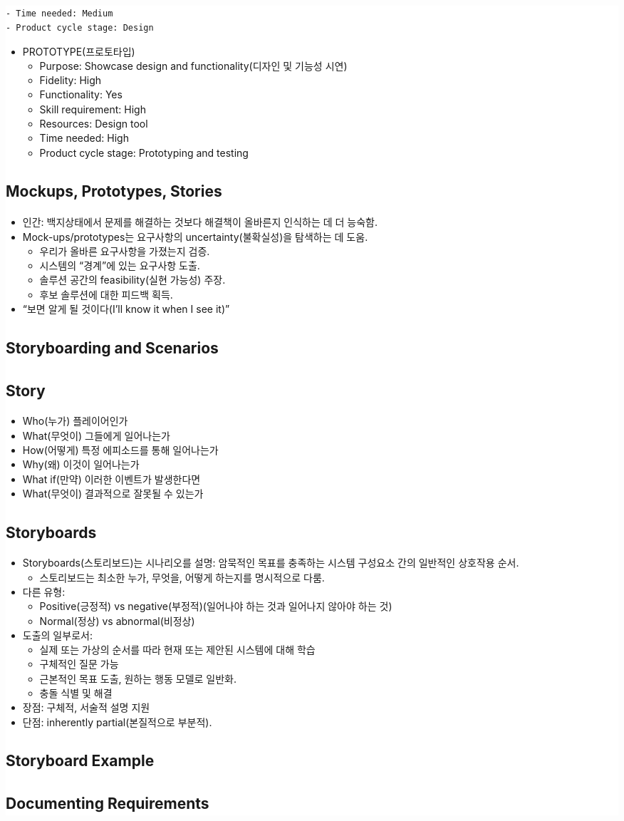     - Time needed: Medium
    - Product cycle stage: Design
- PROTOTYPE(프로토타입)
    - Purpose: Showcase design and functionality(디자인 및 기능성 시연)
    - Fidelity: High
    - Functionality: Yes
    - Skill requirement: High
    - Resources: Design tool
    - Time needed: High
    - Product cycle stage: Prototyping and testing

## Mockups, Prototypes, Stories
- 인간: 백지상태에서 문제를 해결하는 것보다 해결책이 올바른지 인식하는 데 더 능숙함.
- Mock-ups/prototypes는 요구사항의 uncertainty(불확실성)을 탐색하는 데 도움.
    - 우리가 올바른 요구사항을 가졌는지 검증.
    - 시스템의 “경계”에 있는 요구사항 도출.
    - 솔루션 공간의 feasibility(실현 가능성) 주장.
    - 후보 솔루션에 대한 피드백 획득.
- “보면 알게 될 것이다(I’ll know it when I see it)”

## Storyboarding and Scenarios

## Story
- Who(누가) 플레이어인가
- What(무엇이) 그들에게 일어나는가
- How(어떻게) 특정 에피소드를 통해 일어나는가
- Why(왜) 이것이 일어나는가
- What if(만약) 이러한 이벤트가 발생한다면
- What(무엇이) 결과적으로 잘못될 수 있는가

## Storyboards
- Storyboards(스토리보드)는 시나리오를 설명: 암묵적인 목표를 충족하는 시스템 구성요소 간의 일반적인 상호작용 순서.
    - 스토리보드는 최소한 누가, 무엇을, 어떻게 하는지를 명시적으로 다룸.
- 다른 유형:
    - Positive(긍정적) vs negative(부정적)(일어나야 하는 것과 일어나지 않아야 하는 것)
    - Normal(정상) vs abnormal(비정상)
- 도출의 일부로서:
    - 실제 또는 가상의 순서를 따라 현재 또는 제안된 시스템에 대해 학습
    - 구체적인 질문 가능
    - 근본적인 목표 도출, 원하는 행동 모델로 일반화.
    - 충돌 식별 및 해결
- 장점: 구체적, 서술적 설명 지원
- 단점: inherently partial(본질적으로 부분적).

## Storyboard Example

## Documenting Requirements
